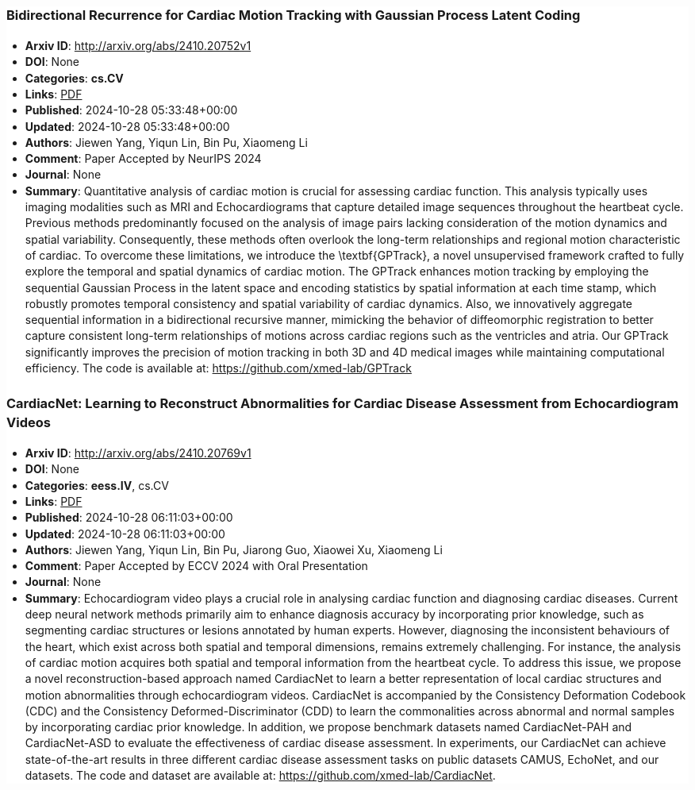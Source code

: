 

### Bidirectional Recurrence for Cardiac Motion Tracking with Gaussian Process Latent Coding
- **Arxiv ID**: http://arxiv.org/abs/2410.20752v1
- **DOI**: None
- **Categories**: **cs.CV**
- **Links**: [PDF](http://arxiv.org/pdf/2410.20752v1)
- **Published**: 2024-10-28 05:33:48+00:00
- **Updated**: 2024-10-28 05:33:48+00:00
- **Authors**: Jiewen Yang, Yiqun Lin, Bin Pu, Xiaomeng Li
- **Comment**: Paper Accepted by NeurIPS 2024
- **Journal**: None
- **Summary**: Quantitative analysis of cardiac motion is crucial for assessing cardiac function. This analysis typically uses imaging modalities such as MRI and Echocardiograms that capture detailed image sequences throughout the heartbeat cycle. Previous methods predominantly focused on the analysis of image pairs lacking consideration of the motion dynamics and spatial variability. Consequently, these methods often overlook the long-term relationships and regional motion characteristic of cardiac. To overcome these limitations, we introduce the \textbf{GPTrack}, a novel unsupervised framework crafted to fully explore the temporal and spatial dynamics of cardiac motion. The GPTrack enhances motion tracking by employing the sequential Gaussian Process in the latent space and encoding statistics by spatial information at each time stamp, which robustly promotes temporal consistency and spatial variability of cardiac dynamics. Also, we innovatively aggregate sequential information in a bidirectional recursive manner, mimicking the behavior of diffeomorphic registration to better capture consistent long-term relationships of motions across cardiac regions such as the ventricles and atria. Our GPTrack significantly improves the precision of motion tracking in both 3D and 4D medical images while maintaining computational efficiency. The code is available at: https://github.com/xmed-lab/GPTrack



### CardiacNet: Learning to Reconstruct Abnormalities for Cardiac Disease Assessment from Echocardiogram Videos
- **Arxiv ID**: http://arxiv.org/abs/2410.20769v1
- **DOI**: None
- **Categories**: **eess.IV**, cs.CV
- **Links**: [PDF](http://arxiv.org/pdf/2410.20769v1)
- **Published**: 2024-10-28 06:11:03+00:00
- **Updated**: 2024-10-28 06:11:03+00:00
- **Authors**: Jiewen Yang, Yiqun Lin, Bin Pu, Jiarong Guo, Xiaowei Xu, Xiaomeng Li
- **Comment**: Paper Accepted by ECCV 2024 with Oral Presentation
- **Journal**: None
- **Summary**: Echocardiogram video plays a crucial role in analysing cardiac function and diagnosing cardiac diseases. Current deep neural network methods primarily aim to enhance diagnosis accuracy by incorporating prior knowledge, such as segmenting cardiac structures or lesions annotated by human experts. However, diagnosing the inconsistent behaviours of the heart, which exist across both spatial and temporal dimensions, remains extremely challenging. For instance, the analysis of cardiac motion acquires both spatial and temporal information from the heartbeat cycle. To address this issue, we propose a novel reconstruction-based approach named CardiacNet to learn a better representation of local cardiac structures and motion abnormalities through echocardiogram videos. CardiacNet is accompanied by the Consistency Deformation Codebook (CDC) and the Consistency Deformed-Discriminator (CDD) to learn the commonalities across abnormal and normal samples by incorporating cardiac prior knowledge. In addition, we propose benchmark datasets named CardiacNet-PAH and CardiacNet-ASD to evaluate the effectiveness of cardiac disease assessment. In experiments, our CardiacNet can achieve state-of-the-art results in three different cardiac disease assessment tasks on public datasets CAMUS, EchoNet, and our datasets. The code and dataset are available at: https://github.com/xmed-lab/CardiacNet.
